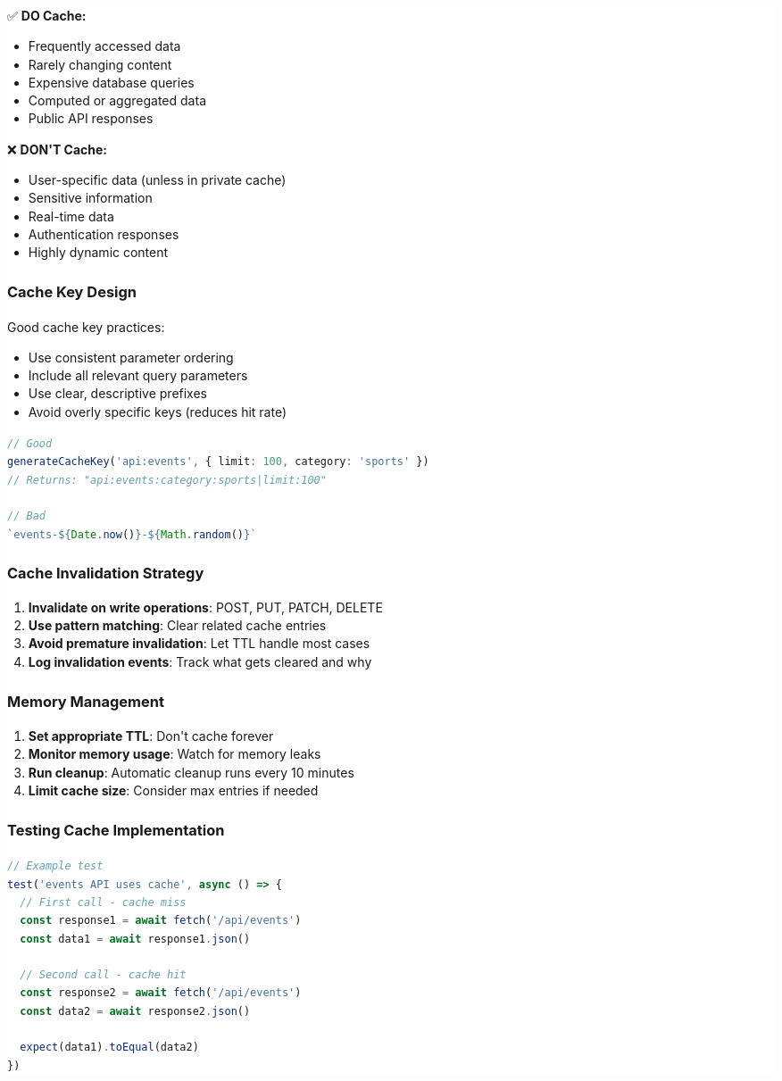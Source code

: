 ✅ **DO Cache:**
- Frequently accessed data
- Rarely changing content
- Expensive database queries
- Computed or aggregated data
- Public API responses

❌ **DON'T Cache:**
- User-specific data (unless in private cache)
- Sensitive information
- Real-time data
- Authentication responses
- Highly dynamic content

### Cache Key Design

Good cache key practices:
- Use consistent parameter ordering
- Include all relevant query parameters
- Use clear, descriptive prefixes
- Avoid overly specific keys (reduces hit rate)

```typescript
// Good
generateCacheKey('api:events', { limit: 100, category: 'sports' })
// Returns: "api:events:category:sports|limit:100"

// Bad
`events-${Date.now()}-${Math.random()}`
```

### Cache Invalidation Strategy

1. **Invalidate on write operations**: POST, PUT, PATCH, DELETE
2. **Use pattern matching**: Clear related cache entries
3. **Avoid premature invalidation**: Let TTL handle most cases
4. **Log invalidation events**: Track what gets cleared and why

### Memory Management

1. **Set appropriate TTL**: Don't cache forever
2. **Monitor memory usage**: Watch for memory leaks
3. **Run cleanup**: Automatic cleanup runs every 10 minutes
4. **Limit cache size**: Consider max entries if needed

### Testing Cache Implementation

```typescript
// Example test
test('events API uses cache', async () => {
  // First call - cache miss
  const response1 = await fetch('/api/events')
  const data1 = await response1.json()
  
  // Second call - cache hit
  const response2 = await fetch('/api/events')
  const data2 = await response2.json()
  
  expect(data1).toEqual(data2)
})
```
